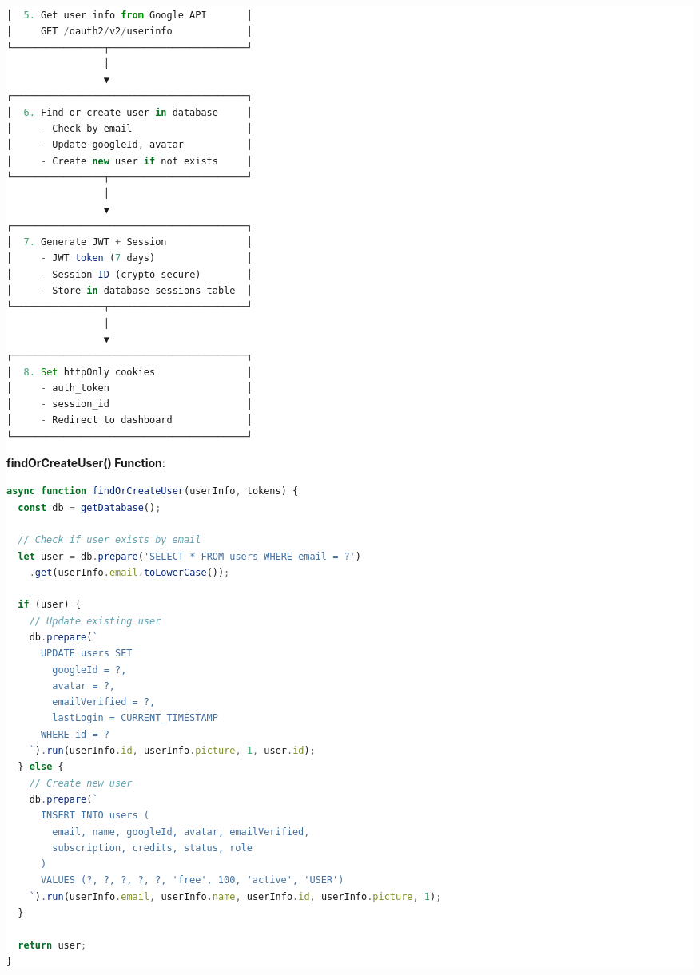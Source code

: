 ```javascript
│  5. Get user info from Google API       │
│     GET /oauth2/v2/userinfo             │
└────────────────┬────────────────────────┘
                 │
                 ▼
┌─────────────────────────────────────────┐
│  6. Find or create user in database     │
│     - Check by email                    │
│     - Update googleId, avatar           │
│     - Create new user if not exists     │
└────────────────┬────────────────────────┘
                 │
                 ▼
┌─────────────────────────────────────────┐
│  7. Generate JWT + Session              │
│     - JWT token (7 days)                │
│     - Session ID (crypto-secure)        │
│     - Store in database sessions table  │
└────────────────┬────────────────────────┘
                 │
                 ▼
┌─────────────────────────────────────────┐
│  8. Set httpOnly cookies                │
│     - auth_token                        │
│     - session_id                        │
│     - Redirect to dashboard             │
└─────────────────────────────────────────┘
```

**findOrCreateUser() Function**:
```javascript
async function findOrCreateUser(userInfo, tokens) {
  const db = getDatabase();

  // Check if user exists by email
  let user = db.prepare('SELECT * FROM users WHERE email = ?')
    .get(userInfo.email.toLowerCase());

  if (user) {
    // Update existing user
    db.prepare(`
      UPDATE users SET
        googleId = ?,
        avatar = ?,
        emailVerified = ?,
        lastLogin = CURRENT_TIMESTAMP
      WHERE id = ?
    `).run(userInfo.id, userInfo.picture, 1, user.id);
  } else {
    // Create new user
    db.prepare(`
      INSERT INTO users (
        email, name, googleId, avatar, emailVerified,
        subscription, credits, status, role
      )
      VALUES (?, ?, ?, ?, ?, 'free', 100, 'active', 'USER')
    `).run(userInfo.email, userInfo.name, userInfo.id, userInfo.picture, 1);
  }

  return user;
}
```
